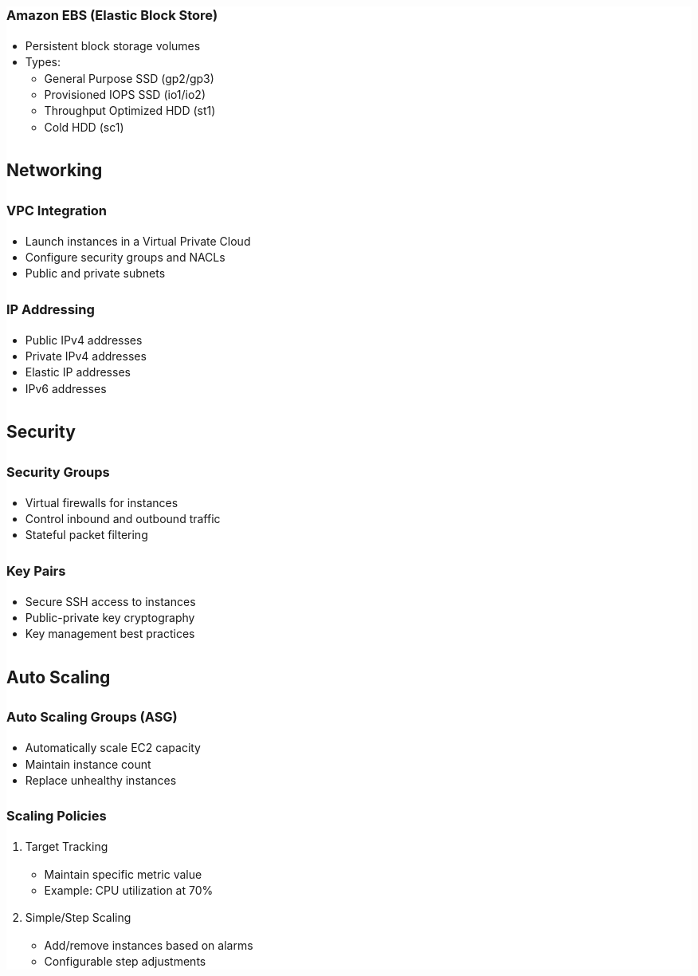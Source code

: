 ### Amazon EBS (Elastic Block Store)
- Persistent block storage volumes
- Types:
  - General Purpose SSD (gp2/gp3)
  - Provisioned IOPS SSD (io1/io2)
  - Throughput Optimized HDD (st1)
  - Cold HDD (sc1)

## Networking

### VPC Integration
- Launch instances in a Virtual Private Cloud
- Configure security groups and NACLs
- Public and private subnets

### IP Addressing
- Public IPv4 addresses
- Private IPv4 addresses
- Elastic IP addresses
- IPv6 addresses

## Security

### Security Groups
- Virtual firewalls for instances
- Control inbound and outbound traffic
- Stateful packet filtering

### Key Pairs
- Secure SSH access to instances
- Public-private key cryptography
- Key management best practices

## Auto Scaling

### Auto Scaling Groups (ASG)
- Automatically scale EC2 capacity
- Maintain instance count
- Replace unhealthy instances

### Scaling Policies
1. Target Tracking
   - Maintain specific metric value
   - Example: CPU utilization at 70%

2. Simple/Step Scaling
   - Add/remove instances based on alarms
   - Configurable step adjustments
